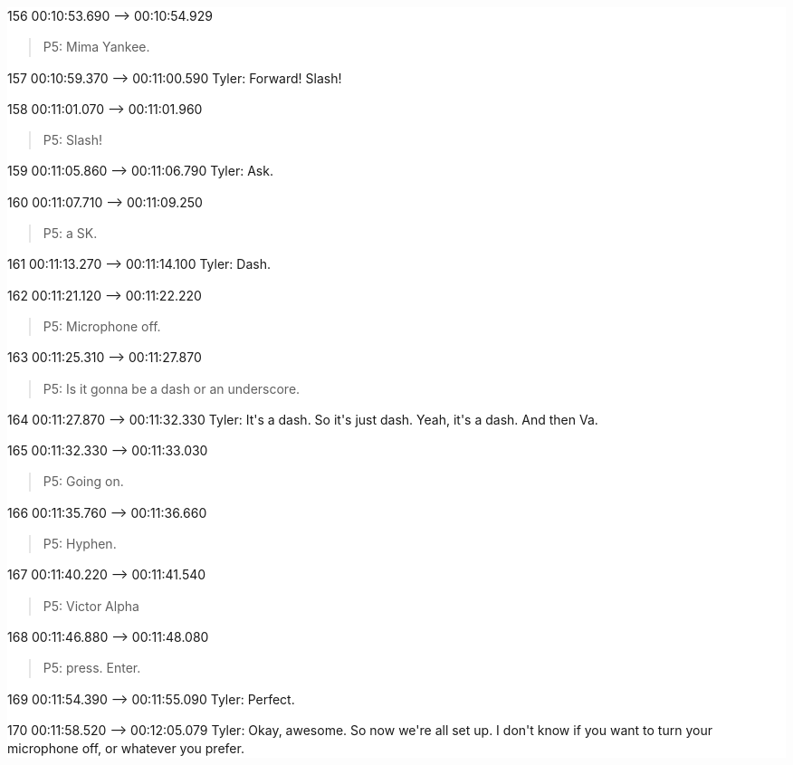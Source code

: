 156
00:10:53.690 --> 00:10:54.929
> P5: Mima Yankee.

157
00:10:59.370 --> 00:11:00.590
Tyler: Forward! Slash!

158
00:11:01.070 --> 00:11:01.960
> P5: Slash!

159
00:11:05.860 --> 00:11:06.790
Tyler: Ask.

160
00:11:07.710 --> 00:11:09.250
> P5: a SK.

161
00:11:13.270 --> 00:11:14.100
Tyler: Dash.

162
00:11:21.120 --> 00:11:22.220
> P5: Microphone off.

163
00:11:25.310 --> 00:11:27.870
> P5: Is it gonna be a dash or an underscore.

164
00:11:27.870 --> 00:11:32.330
Tyler: It's a dash. So it's just dash. Yeah, it's a dash. And then Va.

165
00:11:32.330 --> 00:11:33.030
> P5: Going on.

166
00:11:35.760 --> 00:11:36.660
> P5: Hyphen.

167
00:11:40.220 --> 00:11:41.540
> P5: Victor Alpha

168
00:11:46.880 --> 00:11:48.080
> P5: press. Enter.

169
00:11:54.390 --> 00:11:55.090
Tyler: Perfect.

170
00:11:58.520 --> 00:12:05.079
Tyler: Okay, awesome. So now we're all set up. I don't know if you want to turn your microphone off, or whatever you prefer.
